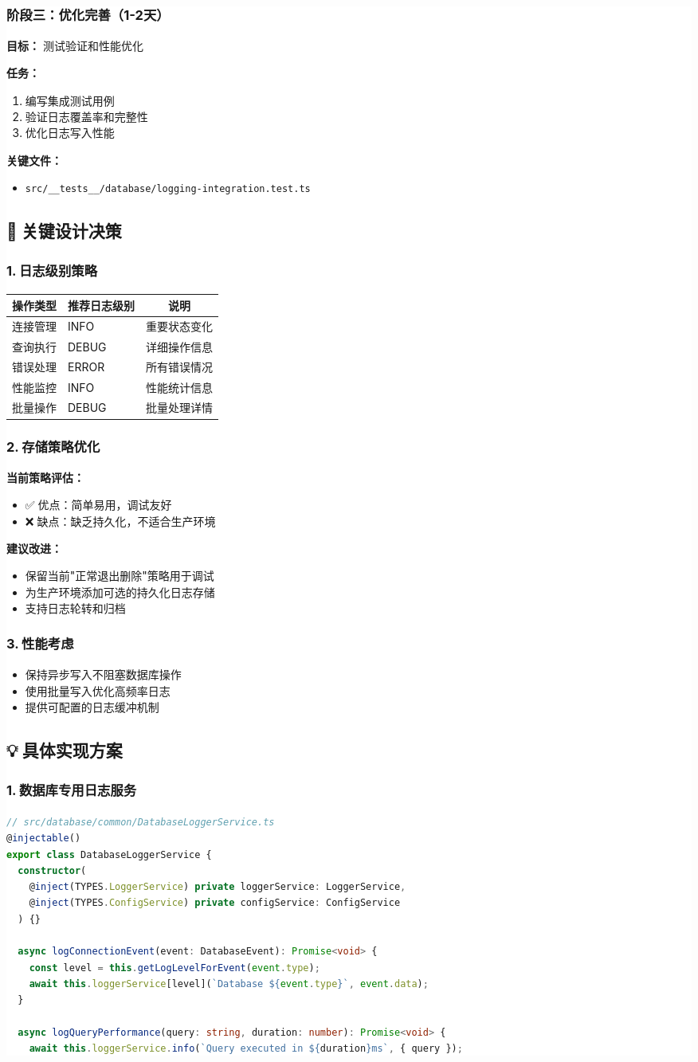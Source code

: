 ### 阶段三：优化完善（1-2天）

**目标：** 测试验证和性能优化

**任务：**
1. 编写集成测试用例
2. 验证日志覆盖率和完整性
3. 优化日志写入性能

**关键文件：**
- `src/__tests__/database/logging-integration.test.ts`

## 🎨 关键设计决策

### 1. 日志级别策略

| 操作类型 | 推荐日志级别 | 说明 |
|---------|-------------|------|
| 连接管理 | INFO | 重要状态变化 |
| 查询执行 | DEBUG | 详细操作信息 |
| 错误处理 | ERROR | 所有错误情况 |
| 性能监控 | INFO | 性能统计信息 |
| 批量操作 | DEBUG | 批量处理详情 |

### 2. 存储策略优化

**当前策略评估：**
- ✅ 优点：简单易用，调试友好
- ❌ 缺点：缺乏持久化，不适合生产环境

**建议改进：**
- 保留当前"正常退出删除"策略用于调试
- 为生产环境添加可选的持久化日志存储
- 支持日志轮转和归档

### 3. 性能考虑

- 保持异步写入不阻塞数据库操作
- 使用批量写入优化高频率日志
- 提供可配置的日志缓冲机制

## 💡 具体实现方案

### 1. 数据库专用日志服务

```typescript
// src/database/common/DatabaseLoggerService.ts
@injectable()
export class DatabaseLoggerService {
  constructor(
    @inject(TYPES.LoggerService) private loggerService: LoggerService,
    @inject(TYPES.ConfigService) private configService: ConfigService
  ) {}
  
  async logConnectionEvent(event: DatabaseEvent): Promise<void> {
    const level = this.getLogLevelForEvent(event.type);
    await this.loggerService[level](`Database ${event.type}`, event.data);
  }
  
  async logQueryPerformance(query: string, duration: number): Promise<void> {
    await this.loggerService.info(`Query executed in ${duration}ms`, { query });
```